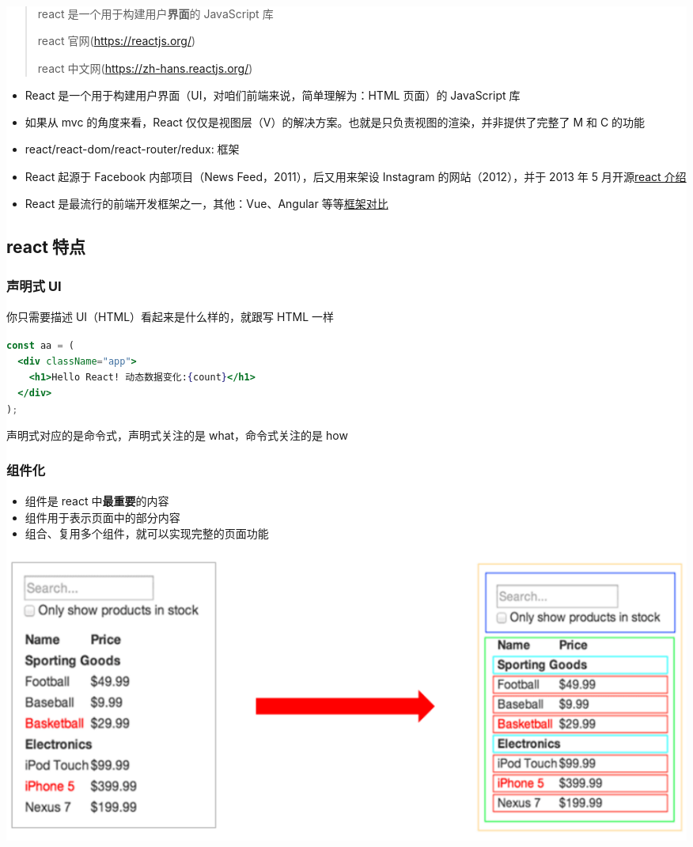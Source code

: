 > react 是一个用于构建用户**界面**的 JavaScript 库
>
> react 官网(<https://reactjs.org/>)
>
> react 中文网(<https://zh-hans.reactjs.org/>)

- React 是一个用于构建用户界面（UI，对咱们前端来说，简单理解为：HTML 页面）的 JavaScript 库
- 如果从 mvc 的角度来看，React 仅仅是视图层（V）的解决方案。也就是只负责视图的渲染，并非提供了完整了 M 和 C 的功能
- react/react-dom/react-router/redux: 框架
- React 起源于 Facebook 内部项目（News Feed，2011），后又用来架设 Instagram 的网站（2012），并于 2013 年 5 月开源[react 介绍](https://baike.baidu.com/item/react/18077599?fr=aladdin)

- React 是最流行的前端开发框架之一，其他：Vue、Angular 等等[框架对比](https://www.npmtrends.com/)

## react 特点

### 声明式 UI

你只需要描述 UI（HTML）看起来是什么样的，就跟写 HTML 一样

```jsx
const aa = (
  <div className="app">
    <h1>Hello React! 动态数据变化:{count}</h1>
  </div>
);
```

声明式对应的是命令式，声明式关注的是 what，命令式关注的是 how

### 组件化

- 组件是 react 中**最重要**的内容
- 组件用于表示页面中的部分内容
- 组合、复用多个组件，就可以实现完整的页面功能

![](./images/组件-1629115179921.png)
